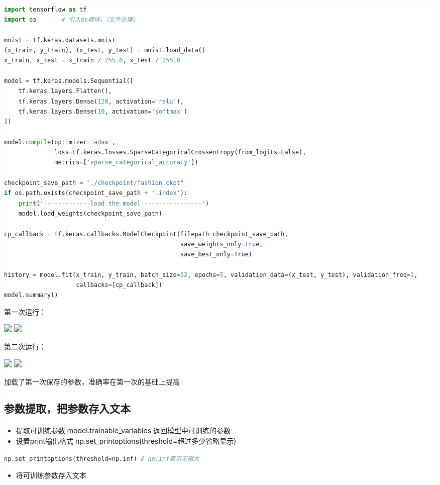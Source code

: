 ```python
import tensorflow as tf
import os		# 引入os模块，（文件处理）

mnist = tf.keras.datasets.mnist
(x_train, y_train), (x_test, y_test) = mnist.load_data()
x_train, x_test = x_train / 255.0, x_test / 255.0

model = tf.keras.models.Sequential([
    tf.keras.layers.Flatten(),
    tf.keras.layers.Dense(128, activation='relu'),
    tf.keras.layers.Dense(10, activation='softmax')
])

model.compile(optimizer='adam',
              loss=tf.keras.losses.SparseCategoricalCrossentropy(from_logits=False),
              metrics=['sparse_categorical_accuracy'])

checkpoint_save_path = "./checkpoint/fashion.ckpt"
if os.path.exists(checkpoint_save_path + '.index'):
    print('-------------load the model-----------------')
    model.load_weights(checkpoint_save_path)

cp_callback = tf.keras.callbacks.ModelCheckpoint(filepath=checkpoint_save_path,
                                                 save_weights_only=True,
                                                 save_best_only=True)

history = model.fit(x_train, y_train, batch_size=32, epochs=5, validation_data=(x_test, y_test), validation_freq=1,
                    callbacks=[cp_callback])
model.summary()

```
第一次运行：

![](https://img-blog.csdnimg.cn/20200604233937210.png " ")
![](https://img-blog.csdnimg.cn/20200604234150899.png " ")

第二次运行：

![](https://img-blog.csdnimg.cn/20200604234607210.png " ")
![](https://img-blog.csdnimg.cn/20200604234949472.png " ")

加载了第一次保存的参数，准确率在第一次的基础上提高



## 参数提取，把参数存入文本
- 提取可训练参数
	model.trainable_variables 返回模型中可训练的参数
- 设置print输出格式
	np.set_printoptions(threshold=超过多少省略显示)
```python
np.set_printoptions(threshold=np.inf) # np.inf表示无限大
```
- 将可训练参数存入文本
